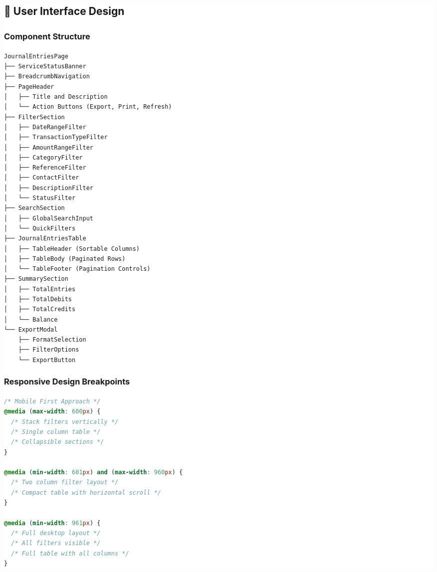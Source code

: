 ## 🎨 User Interface Design

### Component Structure
```
JournalEntriesPage
├── ServiceStatusBanner
├── BreadcrumbNavigation
├── PageHeader
│   ├── Title and Description
│   └── Action Buttons (Export, Print, Refresh)
├── FilterSection
│   ├── DateRangeFilter
│   ├── TransactionTypeFilter
│   ├── AmountRangeFilter
│   ├── CategoryFilter
│   ├── ReferenceFilter
│   ├── ContactFilter
│   ├── DescriptionFilter
│   └── StatusFilter
├── SearchSection
│   ├── GlobalSearchInput
│   └── QuickFilters
├── JournalEntriesTable
│   ├── TableHeader (Sortable Columns)
│   ├── TableBody (Paginated Rows)
│   └── TableFooter (Pagination Controls)
├── SummarySection
│   ├── TotalEntries
│   ├── TotalDebits
│   ├── TotalCredits
│   └── Balance
└── ExportModal
    ├── FormatSelection
    ├── FilterOptions
    └── ExportButton
```

### Responsive Design Breakpoints
```css
/* Mobile First Approach */
@media (max-width: 600px) {
  /* Stack filters vertically */
  /* Single column table */
  /* Collapsible sections */
}

@media (min-width: 601px) and (max-width: 960px) {
  /* Two column filter layout */
  /* Compact table with horizontal scroll */
}

@media (min-width: 961px) {
  /* Full desktop layout */
  /* All filters visible */
  /* Full table with all columns */
}
```
